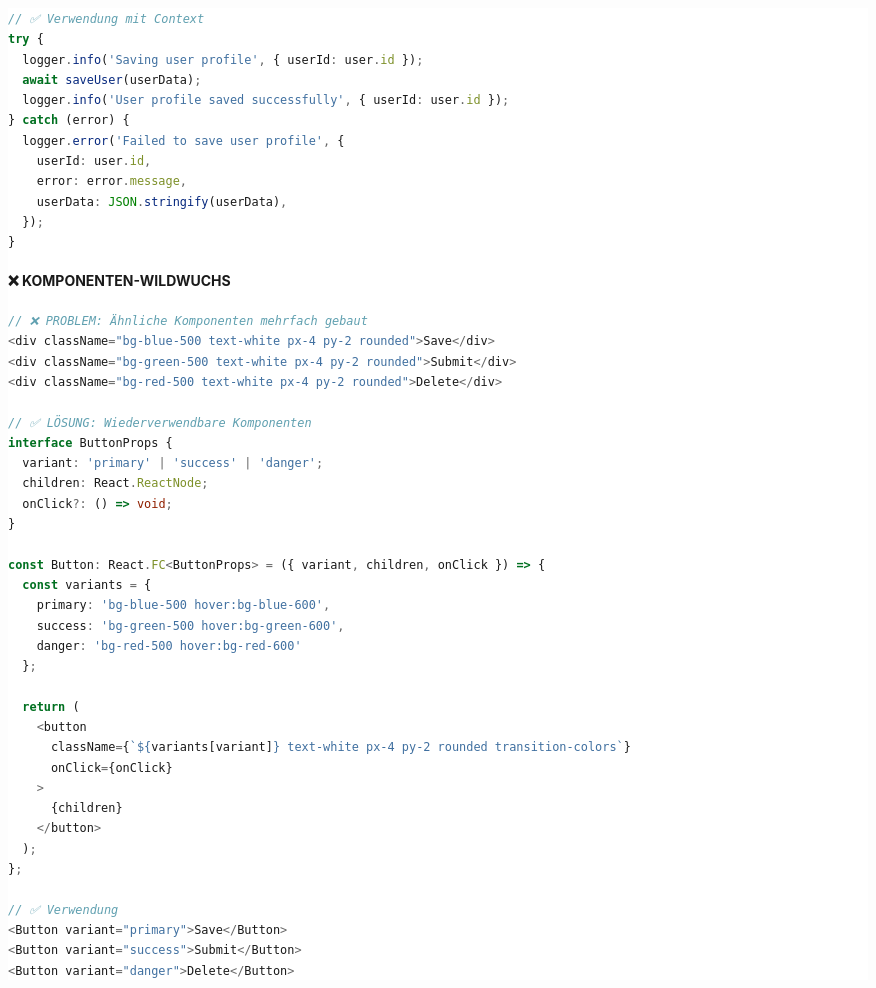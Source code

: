 ```typescript
// ✅ Verwendung mit Context
try {
  logger.info('Saving user profile', { userId: user.id });
  await saveUser(userData);
  logger.info('User profile saved successfully', { userId: user.id });
} catch (error) {
  logger.error('Failed to save user profile', {
    userId: user.id,
    error: error.message,
    userData: JSON.stringify(userData),
  });
}
```

#### **❌ KOMPONENTEN-WILDWUCHS**

```typescript
// ❌ PROBLEM: Ähnliche Komponenten mehrfach gebaut
<div className="bg-blue-500 text-white px-4 py-2 rounded">Save</div>
<div className="bg-green-500 text-white px-4 py-2 rounded">Submit</div>
<div className="bg-red-500 text-white px-4 py-2 rounded">Delete</div>

// ✅ LÖSUNG: Wiederverwendbare Komponenten
interface ButtonProps {
  variant: 'primary' | 'success' | 'danger';
  children: React.ReactNode;
  onClick?: () => void;
}

const Button: React.FC<ButtonProps> = ({ variant, children, onClick }) => {
  const variants = {
    primary: 'bg-blue-500 hover:bg-blue-600',
    success: 'bg-green-500 hover:bg-green-600',
    danger: 'bg-red-500 hover:bg-red-600'
  };

  return (
    <button
      className={`${variants[variant]} text-white px-4 py-2 rounded transition-colors`}
      onClick={onClick}
    >
      {children}
    </button>
  );
};

// ✅ Verwendung
<Button variant="primary">Save</Button>
<Button variant="success">Submit</Button>
<Button variant="danger">Delete</Button>
```
